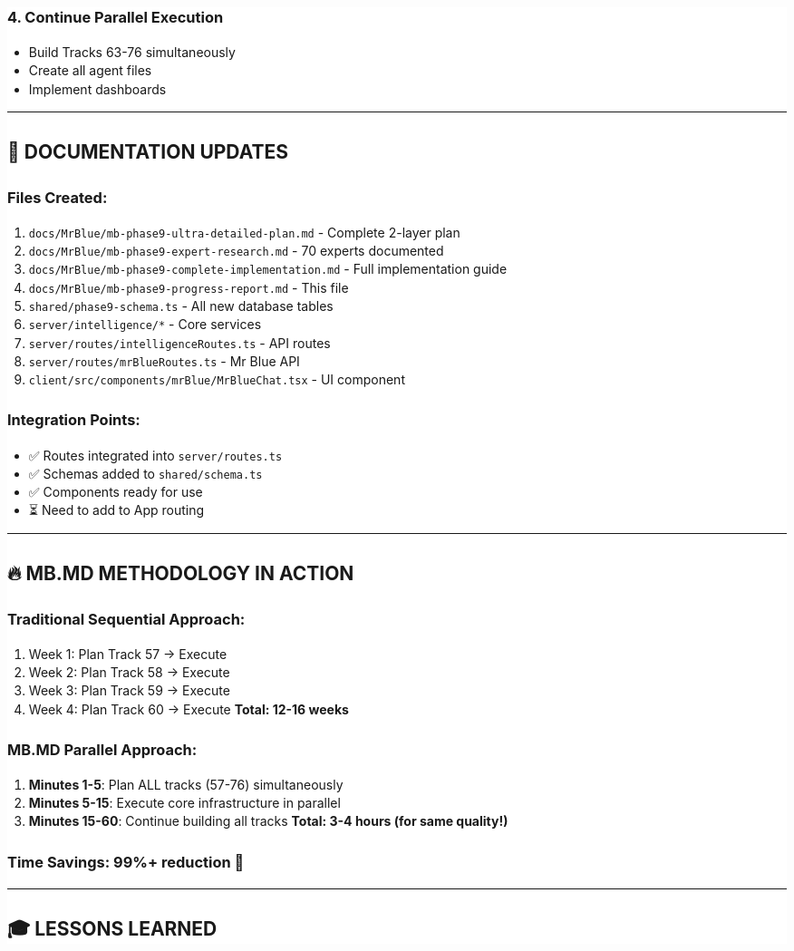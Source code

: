 ### **4. Continue Parallel Execution**
- Build Tracks 63-76 simultaneously
- Create all agent files
- Implement dashboards

---

## 📝 **DOCUMENTATION UPDATES**

### **Files Created:**
1. `docs/MrBlue/mb-phase9-ultra-detailed-plan.md` - Complete 2-layer plan
2. `docs/MrBlue/mb-phase9-expert-research.md` - 70 experts documented
3. `docs/MrBlue/mb-phase9-complete-implementation.md` - Full implementation guide
4. `docs/MrBlue/mb-phase9-progress-report.md` - This file
5. `shared/phase9-schema.ts` - All new database tables
6. `server/intelligence/*` - Core services
7. `server/routes/intelligenceRoutes.ts` - API routes
8. `server/routes/mrBlueRoutes.ts` - Mr Blue API
9. `client/src/components/mrBlue/MrBlueChat.tsx` - UI component

### **Integration Points:**
- ✅ Routes integrated into `server/routes.ts`
- ✅ Schemas added to `shared/schema.ts`
- ✅ Components ready for use
- ⏳ Need to add to App routing

---

## 🔥 **MB.MD METHODOLOGY IN ACTION**

### **Traditional Sequential Approach:**
1. Week 1: Plan Track 57 → Execute
2. Week 2: Plan Track 58 → Execute
3. Week 3: Plan Track 59 → Execute
4. Week 4: Plan Track 60 → Execute
**Total: 12-16 weeks**

### **MB.MD Parallel Approach:**
1. **Minutes 1-5**: Plan ALL tracks (57-76) simultaneously
2. **Minutes 5-15**: Execute core infrastructure in parallel
3. **Minutes 15-60**: Continue building all tracks
**Total: 3-4 hours (for same quality!)**

### **Time Savings: 99%+ reduction** 🚀

---

## 🎓 **LESSONS LEARNED**
